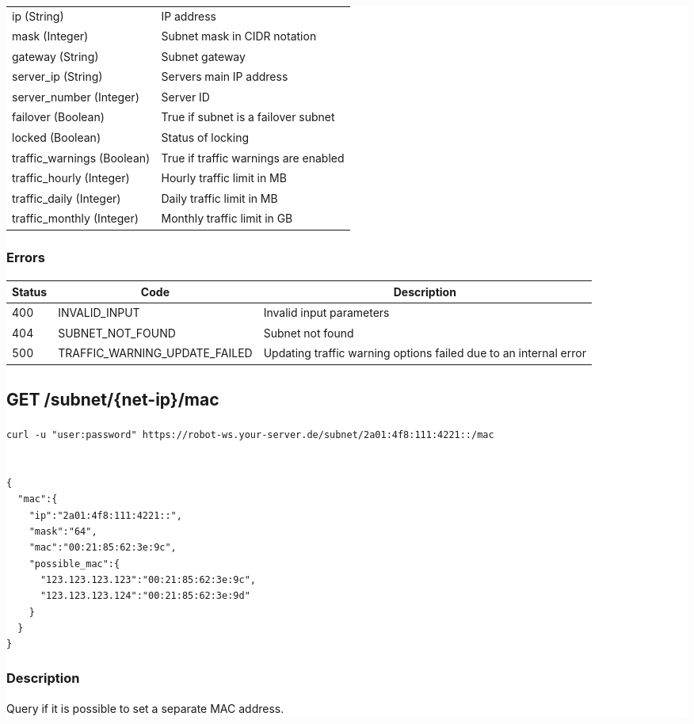 |                            |                                      |
| -------------------------- | ------------------------------------ |
| ip (String)                | IP address                           |
| mask (Integer)             | Subnet mask in CIDR notation         |
| gateway (String)           | Subnet gateway                       |
| server_ip (String)         | Servers main IP address              |
| server_number (Integer)    | Server ID                            |
| failover (Boolean)         | True if subnet is a failover subnet  |
| locked (Boolean)           | Status of locking                    |
| traffic_warnings (Boolean) | True if traffic warnings are enabled |
| traffic_hourly (Integer)   | Hourly traffic limit in MB           |
| traffic_daily (Integer)    | Daily traffic limit in MB            |
| traffic_monthly (Integer)  | Monthly traffic limit in GB          |

### Errors

| Status | Code                          | Description                                                      |
| ------ | ----------------------------- | ---------------------------------------------------------------- |
| 400    | INVALID_INPUT                 | Invalid input parameters                                         |
| 404    | SUBNET_NOT_FOUND              | Subnet not found                                                 |
| 500    | TRAFFIC_WARNING_UPDATE_FAILED | Updating traffic warning options failed due to an internal error |

## GET /subnet/{net-ip}/mac

    curl -u "user:password" https://robot-ws.your-server.de/subnet/2a01:4f8:111:4221::/mac


    {
      "mac":{
        "ip":"2a01:4f8:111:4221::",
        "mask":"64",
        "mac":"00:21:85:62:3e:9c",
        "possible_mac":{
          "123.123.123.123":"00:21:85:62:3e:9c",
          "123.123.123.124":"00:21:85:62:3e:9d"
        }
      }
    }

### Description

Query if it is possible to set a separate MAC address.
